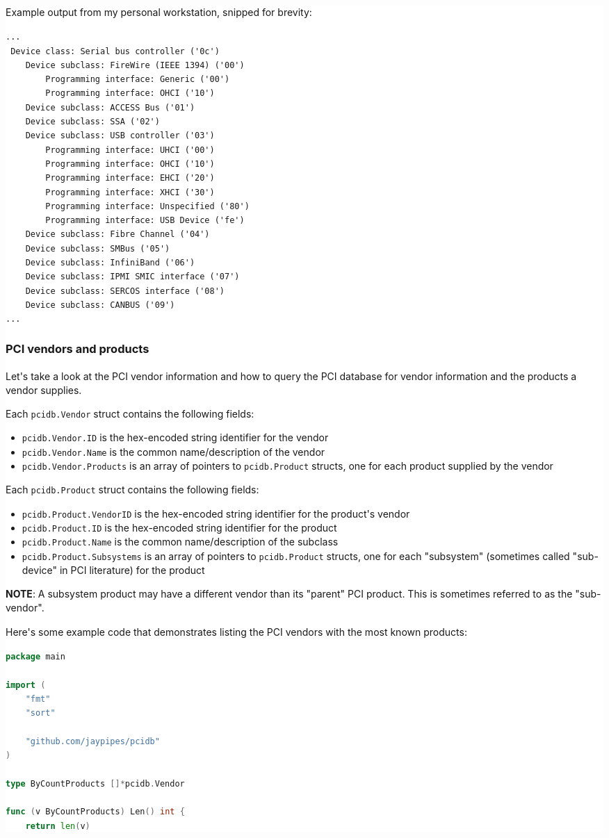 Example output from my personal workstation, snipped for brevity:

```
...
 Device class: Serial bus controller ('0c')
    Device subclass: FireWire (IEEE 1394) ('00')
        Programming interface: Generic ('00')
        Programming interface: OHCI ('10')
    Device subclass: ACCESS Bus ('01')
    Device subclass: SSA ('02')
    Device subclass: USB controller ('03')
        Programming interface: UHCI ('00')
        Programming interface: OHCI ('10')
        Programming interface: EHCI ('20')
        Programming interface: XHCI ('30')
        Programming interface: Unspecified ('80')
        Programming interface: USB Device ('fe')
    Device subclass: Fibre Channel ('04')
    Device subclass: SMBus ('05')
    Device subclass: InfiniBand ('06')
    Device subclass: IPMI SMIC interface ('07')
    Device subclass: SERCOS interface ('08')
    Device subclass: CANBUS ('09')
...
```

### PCI vendors and products

Let's take a look at the PCI vendor information and how to query the PCI
database for vendor information and the products a vendor supplies.

Each `pcidb.Vendor` struct contains the following fields:

* `pcidb.Vendor.ID` is the hex-encoded string identifier for the vendor
* `pcidb.Vendor.Name` is the common name/description of the vendor
* `pcidb.Vendor.Products` is an array of pointers to `pcidb.Product`
  structs, one for each product supplied by the vendor

Each `pcidb.Product` struct contains the following fields:

* `pcidb.Product.VendorID` is the hex-encoded string identifier for the
  product's vendor
* `pcidb.Product.ID` is the hex-encoded string identifier for the product
* `pcidb.Product.Name` is the common name/description of the subclass
* `pcidb.Product.Subsystems` is an array of pointers to
  `pcidb.Product` structs, one for each "subsystem" (sometimes called
  "sub-device" in PCI literature) for the product

**NOTE**: A subsystem product may have a different vendor than its "parent" PCI
product. This is sometimes referred to as the "sub-vendor".

Here's some example code that demonstrates listing the PCI vendors with the
most known products:

```go
package main

import (
    "fmt"
    "sort"

    "github.com/jaypipes/pcidb"
)

type ByCountProducts []*pcidb.Vendor

func (v ByCountProducts) Len() int {
    return len(v)
```